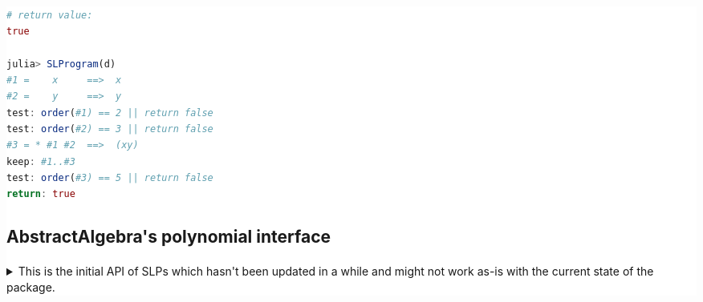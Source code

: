 ```julia
# return value:
true

julia> SLProgram(d)
#1 =    x     ==>  x
#2 =    y     ==>  y
test: order(#1) == 2 || return false
test: order(#2) == 3 || return false
#3 = * #1 #2  ==>  (xy)
keep: #1..#3
test: order(#3) == 5 || return false
return: true
```

## AbstractAlgebra's polynomial interface

<details><summary>
This is the initial API of SLPs which hasn't been updated in a while
and might not work as-is with the current state of the package.
</summary></details>
